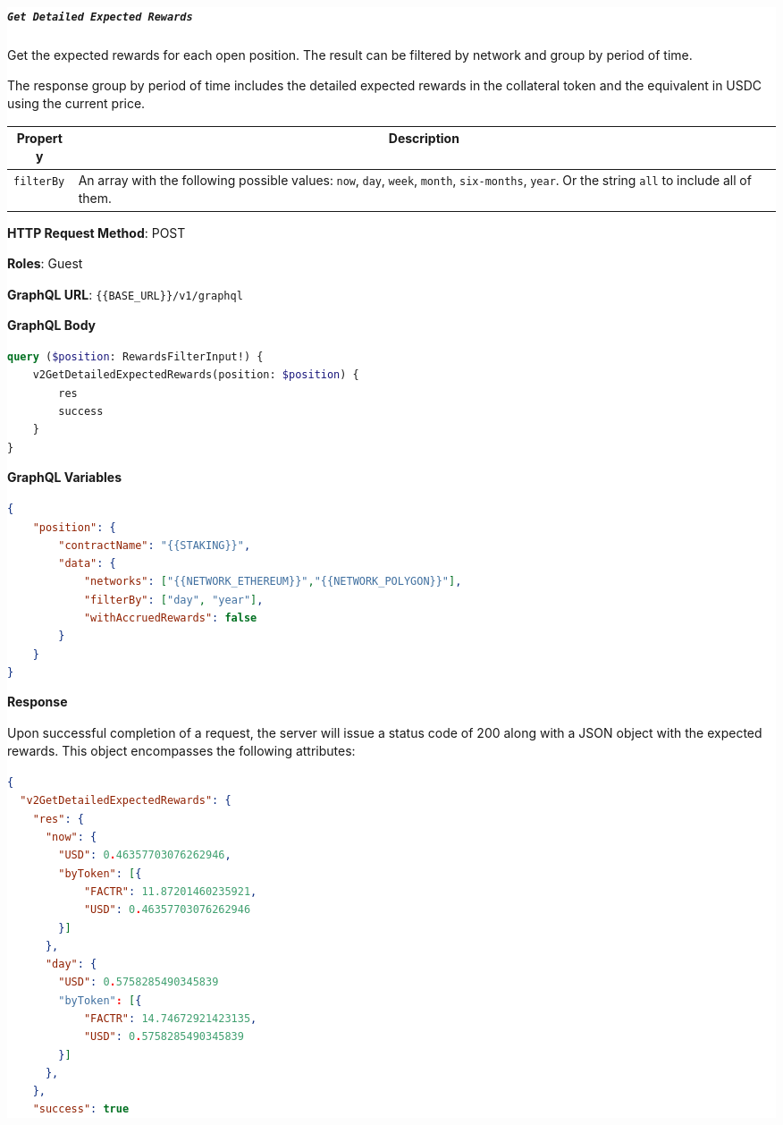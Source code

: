 ##### `Get Detailed Expected Rewards`

Get the expected rewards for each open position. The result can be filtered by network and group by period of time.

The response group by period of time includes the detailed expected rewards in the collateral token and the equivalent in USDC using the current price.

| Property | Description |
| --- | --- |
| `filterBy` | An array with the following possible values: `now`, `day`, `week`, `month`, `six-months`, `year`. Or the string `all` to include all of them. |

**HTTP Request Method**: POST

**Roles**: Guest

**GraphQL URL**: `{{BASE_URL}}/v1/graphql`

**GraphQL Body**

```graphql
query ($position: RewardsFilterInput!) {
    v2GetDetailedExpectedRewards(position: $position) {
        res
        success
    }
}
```

**GraphQL Variables**

```json
{
    "position": {
        "contractName": "{{STAKING}}",
        "data": {
            "networks": ["{{NETWORK_ETHEREUM}}","{{NETWORK_POLYGON}}"],
            "filterBy": ["day", "year"],
            "withAccruedRewards": false
        }
    }
}
```

**Response**

Upon successful completion of a request, the server will issue a status code of 200 along with a JSON object with the expected rewards. This object encompasses the following attributes:

```json
{
  "v2GetDetailedExpectedRewards": {
    "res": {
      "now": {
        "USD": 0.46357703076262946,
        "byToken": [{
            "FACTR": 11.87201460235921,
            "USD": 0.46357703076262946
        }]
      },
      "day": {
        "USD": 0.5758285490345839
        "byToken": [{
            "FACTR": 14.74672921423135,
            "USD": 0.5758285490345839
        }]
      },
    },
    "success": true
```